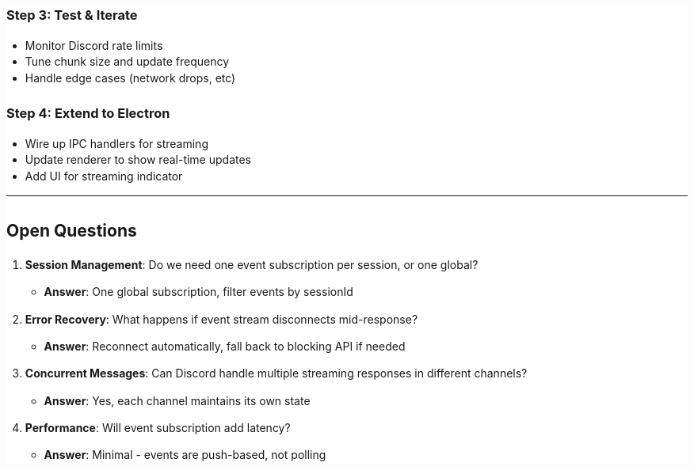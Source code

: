 ### Step 3: Test & Iterate
- Monitor Discord rate limits
- Tune chunk size and update frequency
- Handle edge cases (network drops, etc)

### Step 4: Extend to Electron
- Wire up IPC handlers for streaming
- Update renderer to show real-time updates
- Add UI for streaming indicator

---

## Open Questions

1. **Session Management**: Do we need one event subscription per session, or one global?
   - **Answer**: One global subscription, filter events by sessionId
   
2. **Error Recovery**: What happens if event stream disconnects mid-response?
   - **Answer**: Reconnect automatically, fall back to blocking API if needed

3. **Concurrent Messages**: Can Discord handle multiple streaming responses in different channels?
   - **Answer**: Yes, each channel maintains its own state

4. **Performance**: Will event subscription add latency?
   - **Answer**: Minimal - events are push-based, not polling
